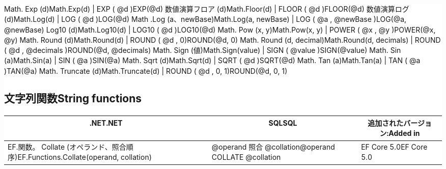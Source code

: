 <span data-ttu-id="2e126-341">Math. Exp (d)</span><span class="sxs-lookup"><span data-stu-id="2e126-341">Math.Exp(d)</span></span>             | <span data-ttu-id="2e126-342">EXP ( @d )</span><span class="sxs-lookup"><span data-stu-id="2e126-342">EXP(@d)</span></span>
<span data-ttu-id="2e126-343">数値演算フロア (d)</span><span class="sxs-lookup"><span data-stu-id="2e126-343">Math.Floor(d)</span></span>           | <span data-ttu-id="2e126-344">FLOOR ( @d )</span><span class="sxs-lookup"><span data-stu-id="2e126-344">FLOOR(@d)</span></span>
<span data-ttu-id="2e126-345">数値演算ログ (d)</span><span class="sxs-lookup"><span data-stu-id="2e126-345">Math.Log(d)</span></span>             | <span data-ttu-id="2e126-346">LOG ( @d )</span><span class="sxs-lookup"><span data-stu-id="2e126-346">LOG(@d)</span></span>
<span data-ttu-id="2e126-347">Math .Log (a、newBase)</span><span class="sxs-lookup"><span data-stu-id="2e126-347">Math.Log(a, newBase)</span></span>    | <span data-ttu-id="2e126-348">LOG ( @a , @newBase )</span><span class="sxs-lookup"><span data-stu-id="2e126-348">LOG(@a, @newBase)</span></span>
<span data-ttu-id="2e126-349">Log10 (d)</span><span class="sxs-lookup"><span data-stu-id="2e126-349">Math.Log10(d)</span></span>           | <span data-ttu-id="2e126-350">LOG10 ( @d )</span><span class="sxs-lookup"><span data-stu-id="2e126-350">LOG10(@d)</span></span>
<span data-ttu-id="2e126-351">Math. Pow (x, y)</span><span class="sxs-lookup"><span data-stu-id="2e126-351">Math.Pow(x, y)</span></span>          | <span data-ttu-id="2e126-352">POWER ( @x , @y )</span><span class="sxs-lookup"><span data-stu-id="2e126-352">POWER(@x, @y)</span></span>
<span data-ttu-id="2e126-353">Math. Round (d)</span><span class="sxs-lookup"><span data-stu-id="2e126-353">Math.Round(d)</span></span>           | <span data-ttu-id="2e126-354">ROUND ( @d , 0)</span><span class="sxs-lookup"><span data-stu-id="2e126-354">ROUND(@d, 0)</span></span>
<span data-ttu-id="2e126-355">Math. Round (d, decimal)</span><span class="sxs-lookup"><span data-stu-id="2e126-355">Math.Round(d, decimals)</span></span> | <span data-ttu-id="2e126-356">ROUND ( @d , @decimals )</span><span class="sxs-lookup"><span data-stu-id="2e126-356">ROUND(@d, @decimals)</span></span>
<span data-ttu-id="2e126-357">Math. Sign (値)</span><span class="sxs-lookup"><span data-stu-id="2e126-357">Math.Sign(value)</span></span>        | <span data-ttu-id="2e126-358">SIGN ( @value )</span><span class="sxs-lookup"><span data-stu-id="2e126-358">SIGN(@value)</span></span>
<span data-ttu-id="2e126-359">Math. Sin (a)</span><span class="sxs-lookup"><span data-stu-id="2e126-359">Math.Sin(a)</span></span>             | <span data-ttu-id="2e126-360">SIN ( @a )</span><span class="sxs-lookup"><span data-stu-id="2e126-360">SIN(@a)</span></span>
<span data-ttu-id="2e126-361">Math. Sqrt (d)</span><span class="sxs-lookup"><span data-stu-id="2e126-361">Math.Sqrt(d)</span></span>            | <span data-ttu-id="2e126-362">SQRT ( @d )</span><span class="sxs-lookup"><span data-stu-id="2e126-362">SQRT(@d)</span></span>
<span data-ttu-id="2e126-363">Math. Tan (a)</span><span class="sxs-lookup"><span data-stu-id="2e126-363">Math.Tan(a)</span></span>             | <span data-ttu-id="2e126-364">TAN ( @a )</span><span class="sxs-lookup"><span data-stu-id="2e126-364">TAN(@a)</span></span>
<span data-ttu-id="2e126-365">Math. Truncate (d)</span><span class="sxs-lookup"><span data-stu-id="2e126-365">Math.Truncate(d)</span></span>        | <span data-ttu-id="2e126-366">ROUND ( @d , 0, 1)</span><span class="sxs-lookup"><span data-stu-id="2e126-366">ROUND(@d, 0, 1)</span></span>

## <a name="string-functions"></a><span data-ttu-id="2e126-367">文字列関数</span><span class="sxs-lookup"><span data-stu-id="2e126-367">String functions</span></span>

<span data-ttu-id="2e126-368">.NET</span><span class="sxs-lookup"><span data-stu-id="2e126-368">.NET</span></span>                                                                    | <span data-ttu-id="2e126-369">SQL</span><span class="sxs-lookup"><span data-stu-id="2e126-369">SQL</span></span>                                                                    | <span data-ttu-id="2e126-370">追加されたバージョン:</span><span class="sxs-lookup"><span data-stu-id="2e126-370">Added in</span></span>
----------------------------------------------------------------------- | ---------------------------------------------------------------------- | --------
<span data-ttu-id="2e126-371">EF.関数。 Collate (オペランド、照合順序)</span><span class="sxs-lookup"><span data-stu-id="2e126-371">EF.Functions.Collate(operand, collation)</span></span>                                | <span data-ttu-id="2e126-372">@operand 照合 @collation</span><span class="sxs-lookup"><span data-stu-id="2e126-372">@operand COLLATE @collation</span></span>                                            | <span data-ttu-id="2e126-373">EF Core 5.0</span><span class="sxs-lookup"><span data-stu-id="2e126-373">EF Core 5.0</span></span>